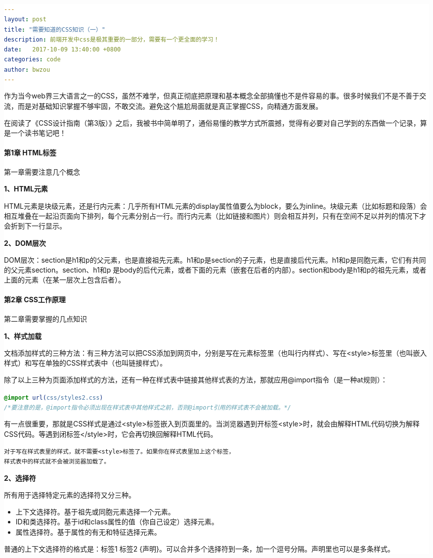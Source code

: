 ```yaml
---
layout: post
title: "需要知道的CSS知识（一）"
description: 前端开发中css是极其重要的一部分，需要有一个更全面的学习！
date:   2017-10-09 13:40:00 +0800
categories: code
author: bwzou
---
```

作为当今web界三大语言之一的CSS，虽然不难学，但真正彻底把原理和基本概念全部搞懂也不是件容易的事。很多时候我们不是不善于交流，而是对基础知识掌握不够牢固，不敢交流。避免这个尴尬局面就是真正掌握CSS，向精通方面发展。

在阅读了《CSS设计指南（第3版）》之后，我被书中简单明了，通俗易懂的教学方式所震撼，觉得有必要对自己学到的东西做一个记录，算是一个读书笔记吧！

#### 第1章 HTML标签
第一章需要注意几个概念

**1、HTML元素**

 HTML元素是块级元素，还是行内元素：几乎所有HTML元素的display属性值要么为block，要么为inline。块级元素（比如标题和段落）会相互堆叠在一起沿页面向下排列，每个元素分别占一行。而行内元素（比如链接和图片）则会相互并列，只有在空间不足以并列的情况下才会折到下一行显示。

**2、DOM层次**

 DOM层次：section是h1和p的父元素，也是直接祖先元素。h1和p是section的子元素，也是直接后代元素。h1和p是同胞元素，它们有共同的父元素section。section、h1和p 是body的后代元素，或者下面的元素（嵌套在后者的内部）。section和body是h1和p的祖先元素，或者上面的元素（在某一层次上包含后者）。

#### 第2章 CSS工作原理
第二章需要掌握的几点知识

 **1、样式加载**

文档添加样式的三种方法：有三种方法可以把CSS添加到网页中，分别是写在元素标签里（也叫行内样式）、写在\<style\>标签里（也叫嵌入样式）和写在单独的CSS样式表中（也叫链接样式）。

除了以上三种为页面添加样式的方法，还有一种在样式表中链接其他样式表的方法，那就应用@import指令（是一种at规则）：
```css
@import url(css/styles2.css)
/*要注意的是，@import指令必须出现在样式表中其他样式之前，否则@import引用的样式表不会被加载。*/
```

有一点很重要，那就是CSS样式是通过\<style\>标签嵌入到页面里的。当浏览器遇到开标签\<style\>时，就会由解释HTML代码切换为解释CSS代码。等遇到闭标签\</style\>时，它会再切换回解释HTML代码。

```
对于写在样式表里的样式，就不需要<style>标签了。如果你在样式表里加上这个标签，
样式表中的样式就不会被浏览器加载了。
```

**2、选择符**

所有用于选择特定元素的选择符又分三种。

- 上下文选择符。基于祖先或同胞元素选择一个元素。
- ID和类选择符。基于id和class属性的值（你自己设定）选择元素。
- 属性选择符。基于属性的有无和特征选择元素。
 
普通的上下文选择符的格式是：标签1 标签2 {声明}。可以合并多个选择符到一条，加一个逗号分隔。声明里也可以是多条样式。
